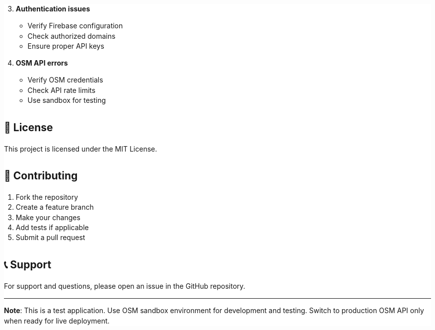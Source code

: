 3. **Authentication issues**
   - Verify Firebase configuration
   - Check authorized domains
   - Ensure proper API keys

4. **OSM API errors**
   - Verify OSM credentials
   - Check API rate limits
   - Use sandbox for testing

## 📄 License

This project is licensed under the MIT License.

## 🤝 Contributing

1. Fork the repository
2. Create a feature branch
3. Make your changes
4. Add tests if applicable
5. Submit a pull request

## 📞 Support

For support and questions, please open an issue in the GitHub repository.

---

**Note**: This is a test application. Use OSM sandbox environment for development and testing. Switch to production OSM API only when ready for live deployment.